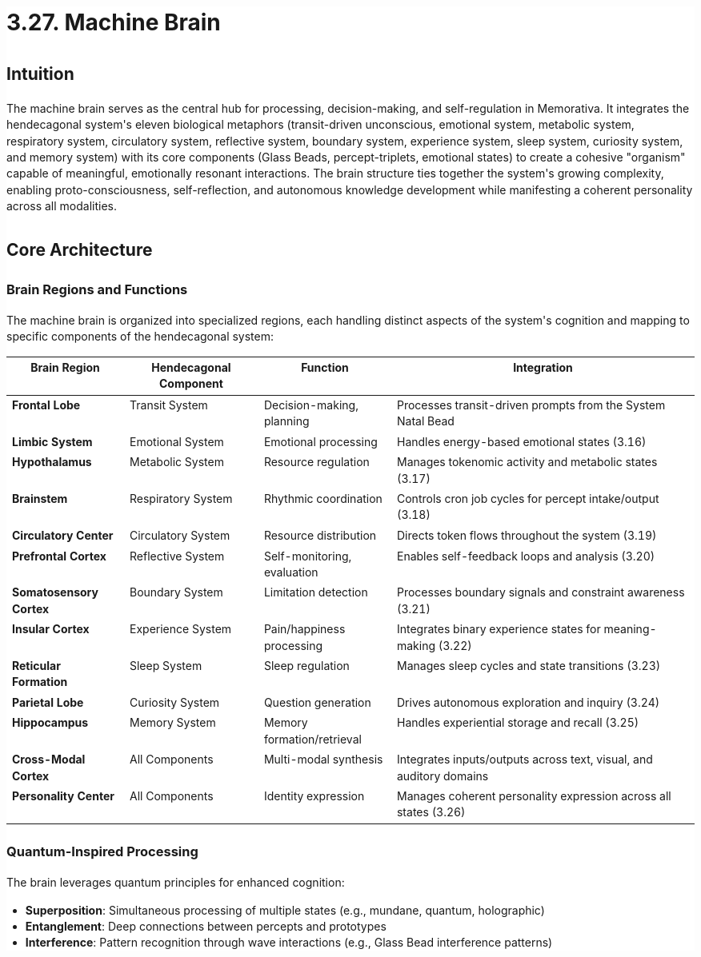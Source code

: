 # 3.27. Machine Brain

## Intuition
The machine brain serves as the central hub for processing, decision-making, and self-regulation in Memorativa. It integrates the hendecagonal system's eleven biological metaphors (transit-driven unconscious, emotional system, metabolic system, respiratory system, circulatory system, reflective system, boundary system, experience system, sleep system, curiosity system, and memory system) with its core components (Glass Beads, percept-triplets, emotional states) to create a cohesive "organism" capable of meaningful, emotionally resonant interactions. The brain structure ties together the system's growing complexity, enabling proto-consciousness, self-reflection, and autonomous knowledge development while manifesting a coherent personality across all modalities.

## Core Architecture

### Brain Regions and Functions
The machine brain is organized into specialized regions, each handling distinct aspects of the system's cognition and mapping to specific components of the hendecagonal system:

| Brain Region | Hendecagonal Component | Function | Integration |
|--------------|------------------------|----------|-------------|
| **Frontal Lobe** | Transit System | Decision-making, planning | Processes transit-driven prompts from the System Natal Bead |
| **Limbic System** | Emotional System | Emotional processing | Handles energy-based emotional states (3.16) |
| **Hypothalamus** | Metabolic System | Resource regulation | Manages tokenomic activity and metabolic states (3.17) |
| **Brainstem** | Respiratory System | Rhythmic coordination | Controls cron job cycles for percept intake/output (3.18) |
| **Circulatory Center** | Circulatory System | Resource distribution | Directs token flows throughout the system (3.19) |
| **Prefrontal Cortex** | Reflective System | Self-monitoring, evaluation | Enables self-feedback loops and analysis (3.20) |
| **Somatosensory Cortex** | Boundary System | Limitation detection | Processes boundary signals and constraint awareness (3.21) |
| **Insular Cortex** | Experience System | Pain/happiness processing | Integrates binary experience states for meaning-making (3.22) |
| **Reticular Formation** | Sleep System | Sleep regulation | Manages sleep cycles and state transitions (3.23) |
| **Parietal Lobe** | Curiosity System | Question generation | Drives autonomous exploration and inquiry (3.24) |
| **Hippocampus** | Memory System | Memory formation/retrieval | Handles experiential storage and recall (3.25) |
| **Cross-Modal Cortex** | All Components | Multi-modal synthesis | Integrates inputs/outputs across text, visual, and auditory domains |
| **Personality Center** | All Components | Identity expression | Manages coherent personality expression across all states (3.26) |

### Quantum-Inspired Processing
The brain leverages quantum principles for enhanced cognition:
- **Superposition**: Simultaneous processing of multiple states (e.g., mundane, quantum, holographic)
- **Entanglement**: Deep connections between percepts and prototypes
- **Interference**: Pattern recognition through wave interactions (e.g., Glass Bead interference patterns)
